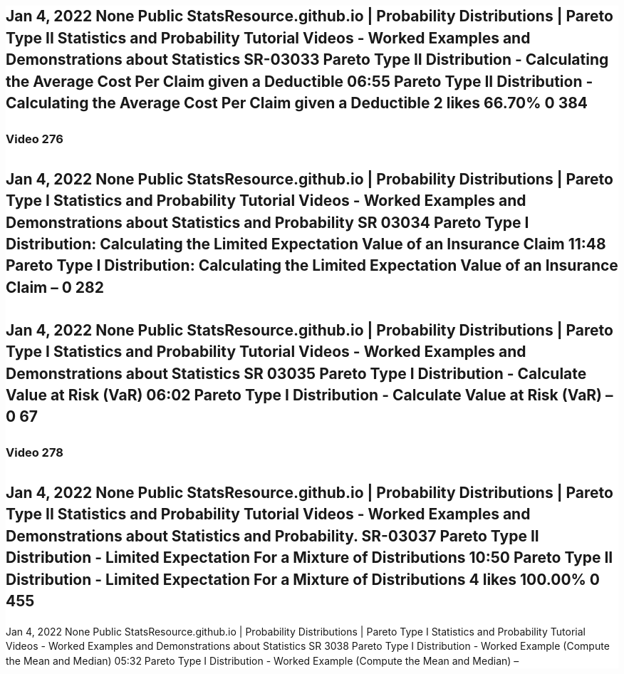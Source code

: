 Jan 4, 2022
None
Public
StatsResource.github.io | Probability Distributions | Pareto Type II Statistics and Probability Tutorial Videos - Worked Examples and Demonstrations about Statistics SR-03033
Pareto Type II Distribution - Calculating the Average Cost Per Claim given a Deductible
06:55
 Pareto Type II Distribution - Calculating the Average Cost Per Claim given a Deductible
2 likes
66.70%
0
384
------------------------------------------------------------------------------
### Video 276
Jan 4, 2022
None
Public
StatsResource.github.io | Probability Distributions | Pareto Type I Statistics and Probability Tutorial Videos - Worked Examples and Demonstrations about Statistics and Probability SR 03034
Pareto Type I Distribution: Calculating the Limited Expectation Value of an Insurance Claim
11:48
 Pareto Type I Distribution: Calculating the Limited Expectation Value of an Insurance Claim
–
0
282
------------------------------------------------------------------------------
Jan 4, 2022
None
Public
StatsResource.github.io | Probability Distributions | Pareto Type I Statistics and Probability Tutorial Videos - Worked Examples and Demonstrations about Statistics SR 03035
Pareto Type I Distribution - Calculate Value at Risk (VaR)
06:02
 Pareto Type I Distribution - Calculate Value at Risk (VaR)
–
0
67
------------------------------------------------------------------------------
### Video 278
Jan 4, 2022
None
Public
StatsResource.github.io | Probability Distributions | Pareto Type II Statistics and Probability Tutorial Videos - Worked Examples and Demonstrations about Statistics and Probability. SR-03037
Pareto Type II Distribution - Limited Expectation For a Mixture of Distributions
10:50
 Pareto Type II Distribution - Limited Expectation For a Mixture of Distributions
4 likes
100.00%
0
455
------------------------------------------------------------------------------
Jan 4, 2022
None
Public
StatsResource.github.io | Probability Distributions | Pareto Type I Statistics and Probability Tutorial Videos - Worked Examples and Demonstrations about Statistics SR 3038
Pareto Type I Distribution - Worked Example (Compute the Mean and Median)
05:32
 Pareto Type I Distribution - Worked Example (Compute the Mean and Median)
–